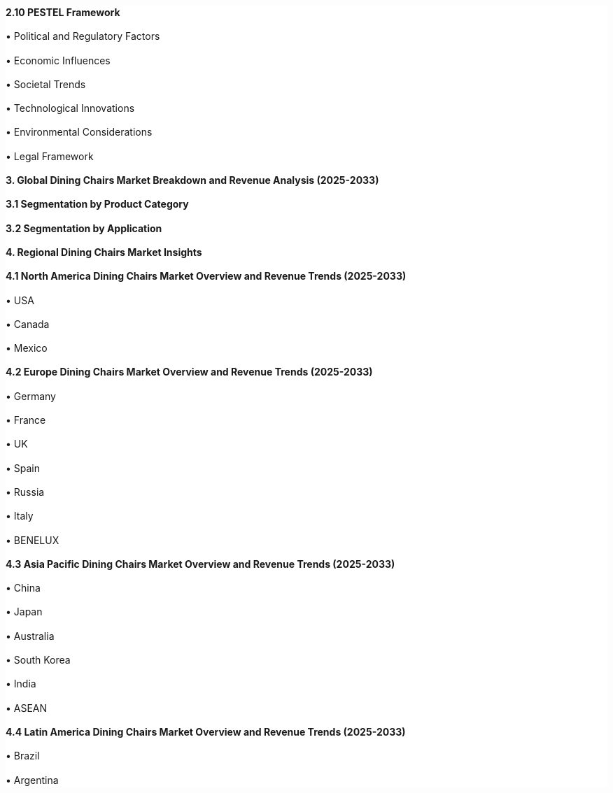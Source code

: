 <strong>2.10 PESTEL Framework</strong>

• Political and Regulatory Factors

• Economic Influences

• Societal Trends

• Technological Innovations

• Environmental Considerations

• Legal Framework

<strong>3. Global Dining Chairs Market Breakdown and Revenue Analysis (2025-2033)</strong>

<strong>3.1 Segmentation by Product Category</strong>

<strong>3.2 Segmentation by Application</strong>

<strong>4. Regional Dining Chairs Market Insights</strong>

<strong>4.1 North America Dining Chairs Market Overview and Revenue Trends (2025-2033)</strong>

• USA

• Canada

• Mexico

<strong>4.2 Europe Dining Chairs Market Overview and Revenue Trends (2025-2033)</strong>

• Germany

• France

• UK

• Spain

• Russia

• Italy

• BENELUX

<strong>4.3 Asia Pacific Dining Chairs Market Overview and Revenue Trends (2025-2033)</strong>

• China

• Japan

• Australia

• South Korea

• India

• ASEAN

<strong>4.4 Latin America Dining Chairs Market Overview and Revenue Trends (2025-2033)</strong>

• Brazil

• Argentina

